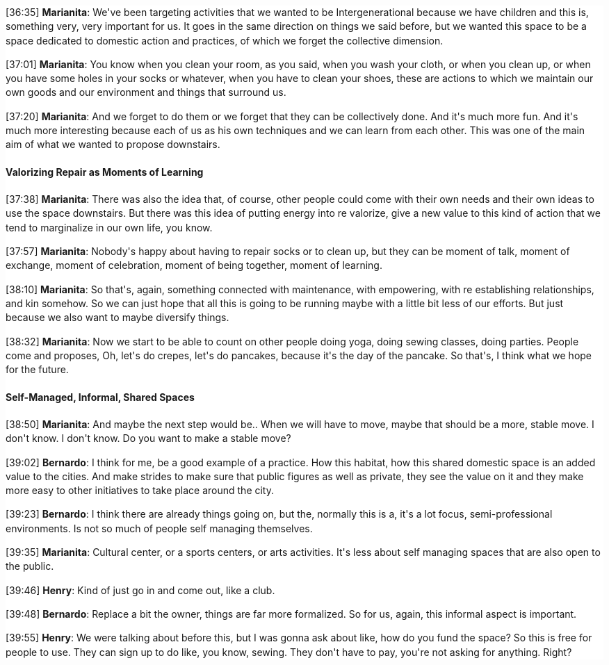 [36:35] **Marianita**: We've been targeting activities that we wanted to be Intergenerational because we have children and this is, something very, very important for us. It goes in the same direction on things we said before, but we wanted this space to be a space dedicated to domestic action and practices, of which we forget the collective dimension.

[37:01] **Marianita**: You know when you clean your room, as you said, when you wash your cloth, or when you clean up, or when you have some holes in your socks or whatever, when you have to clean your shoes, these are actions to which we maintain our own goods and our environment and things that surround us.

[37:20] **Marianita**: And we forget to do them or we forget that they can be collectively done. And it's much more fun. And it's much more interesting because each of us as his own techniques and we can learn from each other. This was one of the main aim of what we wanted to propose downstairs.

#### Valorizing Repair as Moments of Learning

[37:38] **Marianita**: There was also the idea that, of course, other people could come with their own needs and their own ideas to use the space downstairs. But there was this idea of putting energy into re valorize, give a new value to this kind of action that we tend to marginalize in our own life, you know.

[37:57] **Marianita**: Nobody's happy about having to repair socks or to clean up, but they can be moment of talk, moment of exchange, moment of celebration, moment of being together, moment of learning.

[38:10] **Marianita**: So that's, again, something connected with maintenance, with empowering, with re establishing relationships, and kin somehow. So we can just hope that all this is going to be running maybe with a little bit less of our efforts. But just because we also want to maybe diversify things.

[38:32] **Marianita**: Now we start to be able to count on other people doing yoga, doing sewing classes, doing parties. People come and proposes, Oh, let's do crepes, let's do pancakes, because it's the day of the pancake. So that's, I think what we hope for the future.

#### Self-Managed, Informal, Shared Spaces

[38:50] **Marianita**: And maybe the next step would be.. When we will have to move, maybe that should be a more, stable move. I don't know. I don't know. Do you want to make a stable move?

[39:02] **Bernardo**: I think for me, be a good example of a practice. How this habitat, how this shared domestic space is an added value to the cities. And make strides to make sure that public figures as well as private, they see the value on it and they make more easy to other initiatives to take place around the city.

[39:23] **Bernardo**: I think there are already things going on, but the, normally this is a, it's a lot focus, semi-professional environments. Is not so much of people self managing themselves.

[39:35] **Marianita**: Cultural center, or a sports centers, or arts activities. It's less about self managing spaces that are also open to the public.

[39:46] **Henry**: Kind of just go in and come out, like a club.

[39:48] **Bernardo**: Replace a bit the owner, things are far more formalized. So for us, again, this informal aspect is important.

[39:55] **Henry**: We were talking about before this, but I was gonna ask about like, how do you fund the space? So this is free for people to use. They can sign up to do like, you know, sewing. They don't have to pay, you're not asking for anything. Right?
